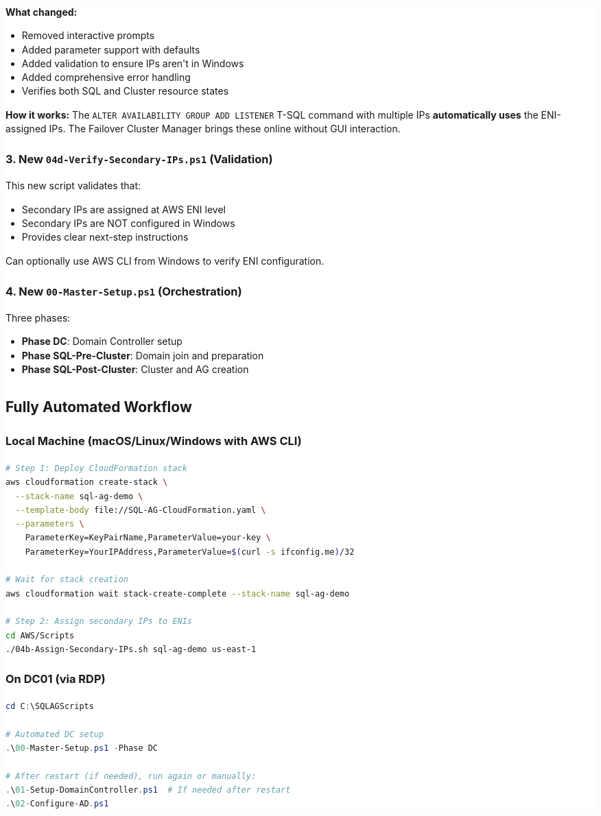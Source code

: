 **What changed:**
- Removed interactive prompts
- Added parameter support with defaults
- Added validation to ensure IPs aren't in Windows
- Added comprehensive error handling
- Verifies both SQL and Cluster resource states

**How it works:**
The `ALTER AVAILABILITY GROUP ADD LISTENER` T-SQL command with multiple IPs **automatically uses** the ENI-assigned IPs. The Failover Cluster Manager brings these online without GUI interaction.

### 3. **New `04d-Verify-Secondary-IPs.ps1` (Validation)**

This new script validates that:
- Secondary IPs are assigned at AWS ENI level
- Secondary IPs are NOT configured in Windows
- Provides clear next-step instructions

Can optionally use AWS CLI from Windows to verify ENI configuration.

### 4. **New `00-Master-Setup.ps1` (Orchestration)**

Three phases:
- **Phase DC**: Domain Controller setup
- **Phase SQL-Pre-Cluster**: Domain join and preparation
- **Phase SQL-Post-Cluster**: Cluster and AG creation

## Fully Automated Workflow

### Local Machine (macOS/Linux/Windows with AWS CLI)

```bash
# Step 1: Deploy CloudFormation stack
aws cloudformation create-stack \
  --stack-name sql-ag-demo \
  --template-body file://SQL-AG-CloudFormation.yaml \
  --parameters \
    ParameterKey=KeyPairName,ParameterValue=your-key \
    ParameterKey=YourIPAddress,ParameterValue=$(curl -s ifconfig.me)/32

# Wait for stack creation
aws cloudformation wait stack-create-complete --stack-name sql-ag-demo

# Step 2: Assign secondary IPs to ENIs
cd AWS/Scripts
./04b-Assign-Secondary-IPs.sh sql-ag-demo us-east-1
```

### On DC01 (via RDP)

```powershell
cd C:\SQLAGScripts

# Automated DC setup
.\00-Master-Setup.ps1 -Phase DC

# After restart (if needed), run again or manually:
.\01-Setup-DomainController.ps1  # If needed after restart
.\02-Configure-AD.ps1
```

